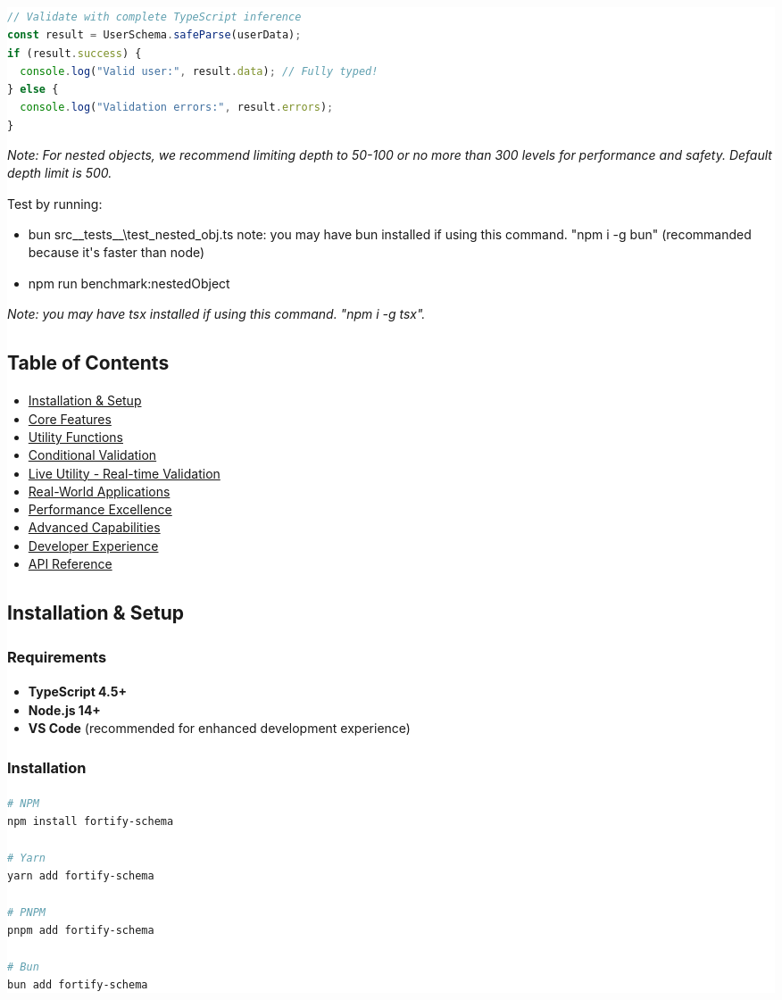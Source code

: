 ```typescript
// Validate with complete TypeScript inference
const result = UserSchema.safeParse(userData);
if (result.success) {
  console.log("Valid user:", result.data); // Fully typed!
} else {
  console.log("Validation errors:", result.errors);
}
```

_Note: For nested objects, we recommend limiting depth to 50-100 or no more than 300 levels for performance and safety. Default depth limit is 500._

Test by running:

- bun src\_\_tests\_\_\test_nested_obj.ts note: you may have bun installed if using this command. "npm i -g bun" (recommanded because it's faster than node)

- npm run benchmark:nestedObject

_Note: you may have tsx installed if using this command. "npm i -g tsx"._

## Table of Contents

- [Installation & Setup](#installation--setup)
- [Core Features](#core-features)
- [Utility Functions](#utility-functions)
- [Conditional Validation](#conditional-validation)
- [Live Utility - Real-time Validation](#live-utility---real-time-validation)
- [Real-World Applications](#real-world-applications)
- [Performance Excellence](#performance-excellence)
- [Advanced Capabilities](#advanced-capabilities)
- [Developer Experience](#developer-experience)
- [API Reference](#api-reference)

## Installation & Setup

### Requirements

- **TypeScript 4.5+**
- **Node.js 14+**
- **VS Code** (recommended for enhanced development experience)

### Installation

```bash
# NPM
npm install fortify-schema

# Yarn
yarn add fortify-schema

# PNPM
pnpm add fortify-schema

# Bun
bun add fortify-schema
```
